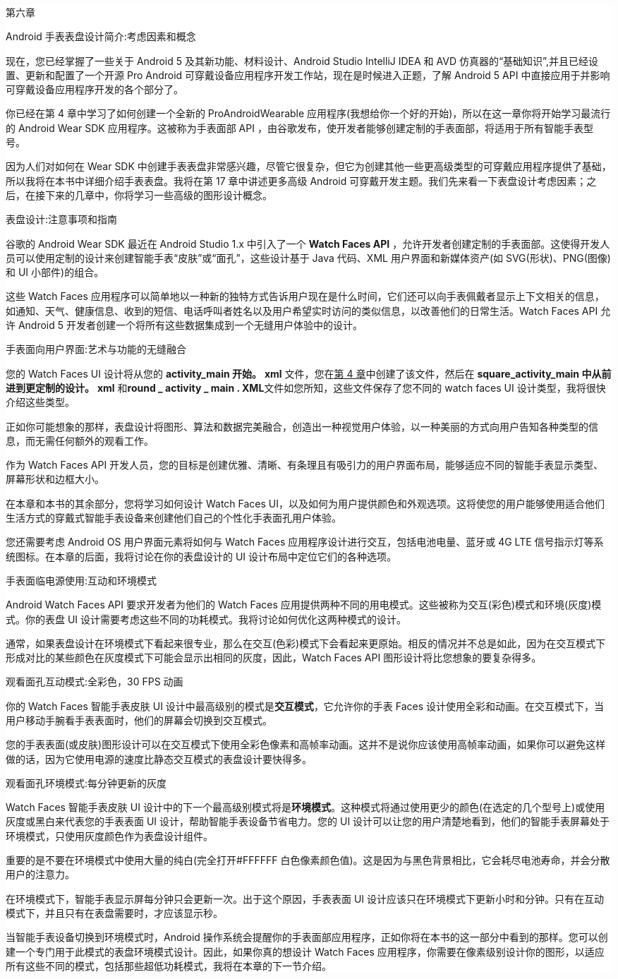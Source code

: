 第六章

Android 手表表盘设计简介:考虑因素和概念

现在，您已经掌握了一些关于 Android 5 及其新功能、材料设计、Android Studio IntelliJ IDEA 和 AVD 仿真器的“基础知识”,并且已经设置、更新和配置了一个开源 Pro Android 可穿戴设备应用程序开发工作站，现在是时候进入正题，了解 Android 5 API 中直接应用于并影响可穿戴设备应用程序开发的各个部分了。

你已经在第 4 章中学习了如何创建一个全新的 ProAndroidWearable 应用程序(我想给你一个好的开始)，所以在这一章你将开始学习最流行的 Android Wear SDK 应用程序。这被称为手表面部 API ，由谷歌发布，使开发者能够创建定制的手表面部，将适用于所有智能手表型号。

因为人们对如何在 Wear SDK 中创建手表表盘非常感兴趣，尽管它很复杂，但它为创建其他一些更高级类型的可穿戴应用程序提供了基础，所以我将在本书中详细介绍手表表盘。我将在第 17 章中讲述更多高级 Android 可穿戴开发主题。我们先来看一下表盘设计考虑因素；之后，在接下来的几章中，你将学习一些高级的图形设计概念。

表盘设计:注意事项和指南

谷歌的 Android Wear SDK 最近在 Android Studio 1.x 中引入了一个 **Watch Faces API** ，允许开发者创建定制的手表面部。这使得开发人员可以使用定制的设计来创建智能手表“皮肤”或“面孔”，这些设计基于 Java 代码、XML 用户界面和新媒体资产(如 SVG(形状)、PNG(图像)和 UI 小部件)的组合。

这些 Watch Faces 应用程序可以简单地以一种新的独特方式告诉用户现在是什么时间，它们还可以向手表佩戴者显示上下文相关的信息，如通知、天气、健康信息、收到的短信、电话呼叫者姓名以及用户希望实时访问的类似信息，以改善他们的日常生活。Watch Faces API 允许 Android 5 开发者创建一个将所有这些数据集成到一个无缝用户体验中的设计。

手表面向用户界面:艺术与功能的无缝融合

您的 Watch Faces UI 设计将从您的 **activity_main 开始。** **xml** 文件，您在[第 4 章](04.html)中创建了该文件，然后在 **square_activity_main 中从前进到更定制的设计。** **xml** 和**round _ activity _ main . XML**文件如您所知，这些文件保存了您不同的 watch faces UI 设计类型，我将很快介绍这些类型。

正如你可能想象的那样，表盘设计将图形、算法和数据完美融合，创造出一种视觉用户体验，以一种美丽的方式向用户告知各种类型的信息，而无需任何额外的观看工作。

作为 Watch Faces API 开发人员，您的目标是创建优雅、清晰、有条理且有吸引力的用户界面布局，能够适应不同的智能手表显示类型、屏幕形状和边框大小。

在本章和本书的其余部分，您将学习如何设计 Watch Faces UI，以及如何为用户提供颜色和外观选项。这将使您的用户能够使用适合他们生活方式的穿戴式智能手表设备来创建他们自己的个性化手表面孔用户体验。

您还需要考虑 Android OS 用户界面元素将如何与 Watch Faces 应用程序设计进行交互，包括电池电量、蓝牙或 4G LTE 信号指示灯等系统图标。在本章的后面，我将讨论在你的表盘设计的 UI 设计布局中定位它们的各种选项。

手表面临电源使用:互动和环境模式

Android Watch Faces API 要求开发者为他们的 Watch Faces 应用提供两种不同的用电模式。这些被称为交互(彩色)模式和环境(灰度)模式。你的表盘 UI 设计需要考虑这些不同的功耗模式。我将讨论如何优化这两种模式的设计。

通常，如果表盘设计在环境模式下看起来很专业，那么在交互(色彩)模式下会看起来更原始。相反的情况并不总是如此，因为在交互模式下形成对比的某些颜色在灰度模式下可能会显示出相同的灰度，因此，Watch Faces API 图形设计将比您想象的要复杂得多。

观看面孔互动模式:全彩色，30 FPS 动画

你的 Watch Faces 智能手表皮肤 UI 设计中最高级别的模式是**交互模式**，它允许你的手表 Faces 设计使用全彩和动画。在交互模式下，当用户移动手腕看手表表面时，他们的屏幕会切换到交互模式。

您的手表表面(或皮肤)图形设计可以在交互模式下使用全彩色像素和高帧率动画。这并不是说你应该使用高帧率动画，如果你可以避免这样做的话，因为它使用电源的速度比静态交互模式的表盘设计要快得多。

观看面孔环境模式:每分钟更新的灰度

Watch Faces 智能手表皮肤 UI 设计中的下一个最高级别模式将是**环境模式**。这种模式将通过使用更少的颜色(在选定的几个型号上)或使用灰度或黑白来代表您的手表表面 UI 设计，帮助智能手表设备节省电力。您的 UI 设计可以让您的用户清楚地看到，他们的智能手表屏幕处于环境模式，只使用灰度颜色作为表盘设计组件。

重要的是不要在环境模式中使用大量的纯白(完全打开#FFFFFF 白色像素颜色值)。这是因为与黑色背景相比，它会耗尽电池寿命，并会分散用户的注意力。

在环境模式下，智能手表显示屏每分钟只会更新一次。出于这个原因，手表表面 UI 设计应该只在环境模式下更新小时和分钟。只有在互动模式下，并且只有在表盘需要时，才应该显示秒。

当智能手表设备切换到环境模式时，Android 操作系统会提醒你的手表面部应用程序，正如你将在本书的这一部分中看到的那样。您可以创建一个专门用于此模式的表盘环境模式设计。因此，如果你真的想设计 Watch Faces 应用程序，你需要在像素级别设计你的图形，以适应所有这些不同的模式，包括那些超低功耗模式，我将在本章的下一节介绍。
